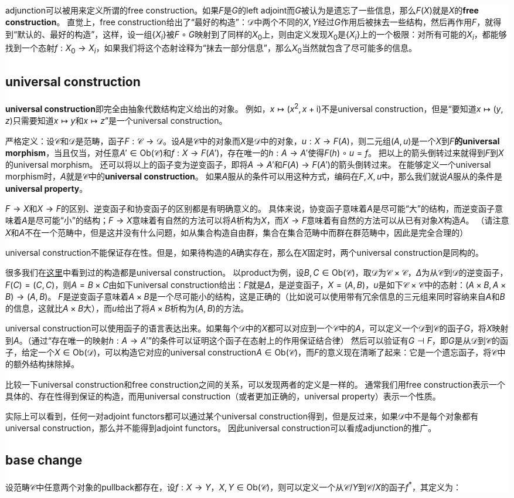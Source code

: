 adjunction可以被用来定义所谓的free construction。如果$F$是$G$的left adjoint而$G$被认为是遗忘了一些信息，那么$F(X)$就是$X$的**free construction**。
直觉上，free construction给出了“最好的构造”：$\mathcal{D}$中两个不同的$X, Y$经过$G$作用后被抹去一些结构，然后再作用$F$，就得到“默认的、最好的构造”，这样，设一组$\{X_i\}$被$F \circ G$映射到了同样的$X_0$上，则由定义发现$X_0$是$\{X_i\}$上的一个极限：对所有可能的$X_i$，都能够找到一个态射$f:X_0 \to X_i$，如果我们将这个态射诠释为“抹去一部分信息”，那么$X_0$当然就包含了尽可能多的信息。

## universal construction

**universal construction**即完全由抽象代数结构定义给出的对象。
例如，$x \mapsto (x^2, x+\mathrm{i})$不是universal construction，但是“要知道$x \mapsto (y, z)$只需要知道$x \mapsto y$和$x \mapsto z$”是一个universal construction。

严格定义：设$\mathcal{C}$和$\mathcal{D}$是范畴，函子$F : \mathcal{C} \to \mathcal{D}$。设$A$是$\mathcal{C}$中的对象而$X$是$\mathcal{D}$中的对象，$u:X \to F(A)$，则二元组$(A, u)$是一个$X$到$F$**的universal morphism**，当且仅当，对任意$A' \in \mathrm{Ob}(\mathcal{C})$和$f: X \to F(A')$，存在唯一的$h: A \to A'$使得$F(h) \circ u = f$。
把以上的箭头倒转过来就得到$F$到$X$的universal morphism。
还可以将以上的函子变为逆变函子，即将$A \to A'$和$F(A) \to F(A')$的箭头倒转过来。
在能够定义一个universal morphism时，$A$就是$\mathcal{C}$中的**universal construction**。
如果$A$服从的条件可以用这种方式，编码在$F, X, u$中，那么我们就说$A$服从的条件是**universal property**。

$F \to X$和$X \to F$的区别、逆变函子和协变函子的区别都是有明确意义的。
具体来说，协变函子意味着$A$是尽可能“大”的结构，而逆变函子意味着$A$是尽可能“小”的结构；$F \to X$意味着有自然的方法可以将$A$析构为$X$，而$X \to F$意味着有自然的方法可以从已有对象$X$构造$A$。
（请注意$X$和$A$不在一个范畴中，但是这并没有什么问题，如从集合构造自由群，集合在集合范畴中而群在群范畴中，因此是完全合理的）

universal construction不能保证存在性。但是，如果待构造的$A$确实存在，那么在$X$固定时，两个universal construction是同构的。

很多我们在[这里](#态射和范畴中的部件)中看到过的构造都是universal construction。
以product为例，设$B, C \in \mathrm{Ob}(\mathcal{C})$，取$\mathcal{D}$为$\mathcal{C} \times \mathcal{C}$，$\Delta$为从$\mathcal{C}$到$\mathcal{D}$的逆变函子，$F(C)=(C, C)$，则$A = B \times C$由如下universal construction给出：$F$就是$\Delta$，是逆变函子，$X=(A, B)$，$u$是如下$\mathcal{C} \times \mathcal{C}$中的态射：$(A \times B, A \times B) \to (A, B)$。
$F$是逆变函子意味着$A \times B$是一个尽可能小的结构，这是正确的（比如说可以使用带有冗余信息的三元组来同时容纳来自$A$和$B$的信息，这就比$A \times B$大），而$u$给出了将$A \times B$析构为$(A, B)$的方法。

universal construction可以使用函子的语言表达出来。如果每个$\mathcal{D}$中的$X$都可以对应到一个$\mathcal{C}$中的$A$，可以定义一个$\mathcal{D}$到$\mathcal{C}$的函子$G$，将$X$映射到$A$。（通过“存在唯一的映射$h:A \to A'$”的条件可以证明这个函子在态射上的作用保证结合律）
然后可以验证有$G \dashv F$，即$G$是从$\mathcal{D}$到$\mathcal{C}$的函子，给定一个$X \in \mathrm{Ob}(\mathcal{D})$，可以构造它对应的universal construction$A \in \mathrm{Ob}(\mathcal{C})$，而$F$的意义现在清晰了起来：它是一个遗忘函子，将$\mathcal{C}$中的额外结构抹除掉。

比较一下universal construction和free construction之间的关系，可以发现两者的定义是一样的。
通常我们用free construction表示一个具体的、存在性得到保证的构造，而用universal construction（或者更加正确的，universal property）表示一个性质。

实际上可以看到，任何一对adjoint functors都可以通过某个universal construction得到，但是反过来，如果$\mathcal{D}$中不是每个对象都有universal construction，那么并不能得到adjoint functors。
因此universal construction可以看成adjunction的推广。

## base change

设范畴$\mathcal{C}$中任意两个对象的pullback都存在，设$f:X \to Y$，$X, Y \in \mathrm{Ob}(\mathcal{C})$，则可以定义一个从$\mathcal{C} / Y$到$\mathcal{C} / X$的函子$f^*$，其定义为：
